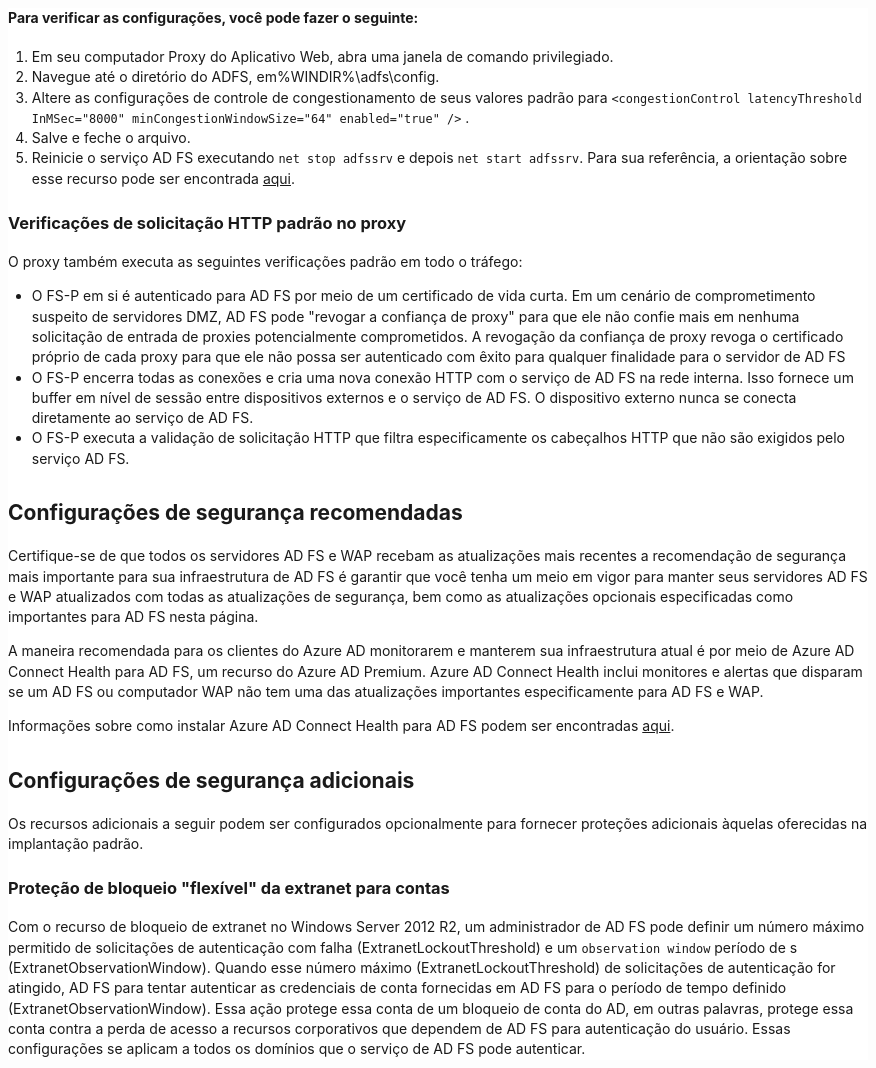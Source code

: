 #### <a name="to-verify-the-settings-you-can-do-the-following"></a>Para verificar as configurações, você pode fazer o seguinte:
1. Em seu computador Proxy do Aplicativo Web, abra uma janela de comando privilegiado.
2. Navegue até o diretório do ADFS, em%WINDIR%\adfs\config.
3. Altere as configurações de controle de congestionamento de seus valores padrão para `<congestionControl latencyThresholdInMSec="8000" minCongestionWindowSize="64" enabled="true" />` .
4. Salve e feche o arquivo.
5. Reinicie o serviço AD FS executando `net stop adfssrv` e depois `net start adfssrv`.
Para sua referência, a orientação sobre esse recurso pode ser encontrada [aqui](/previous-versions/azure/azure-services/dn528859(v=azure.100)).

### <a name="standard-http-request-checks-at-the-proxy"></a>Verificações de solicitação HTTP padrão no proxy
O proxy também executa as seguintes verificações padrão em todo o tráfego:

- O FS-P em si é autenticado para AD FS por meio de um certificado de vida curta.  Em um cenário de comprometimento suspeito de servidores DMZ, AD FS pode "revogar a confiança de proxy" para que ele não confie mais em nenhuma solicitação de entrada de proxies potencialmente comprometidos. A revogação da confiança de proxy revoga o certificado próprio de cada proxy para que ele não possa ser autenticado com êxito para qualquer finalidade para o servidor de AD FS
- O FS-P encerra todas as conexões e cria uma nova conexão HTTP com o serviço de AD FS na rede interna. Isso fornece um buffer em nível de sessão entre dispositivos externos e o serviço de AD FS. O dispositivo externo nunca se conecta diretamente ao serviço de AD FS.
- O FS-P executa a validação de solicitação HTTP que filtra especificamente os cabeçalhos HTTP que não são exigidos pelo serviço AD FS.

## <a name="recommended-security-configurations"></a>Configurações de segurança recomendadas
Certifique-se de que todos os servidores AD FS e WAP recebam as atualizações mais recentes a recomendação de segurança mais importante para sua infraestrutura de AD FS é garantir que você tenha um meio em vigor para manter seus servidores AD FS e WAP atualizados com todas as atualizações de segurança, bem como as atualizações opcionais especificadas como importantes para AD FS nesta página.

A maneira recomendada para os clientes do Azure AD monitorarem e manterem sua infraestrutura atual é por meio de Azure AD Connect Health para AD FS, um recurso do Azure AD Premium.  Azure AD Connect Health inclui monitores e alertas que disparam se um AD FS ou computador WAP não tem uma das atualizações importantes especificamente para AD FS e WAP.

Informações sobre como instalar Azure AD Connect Health para AD FS podem ser encontradas [aqui](/azure/active-directory/hybrid/how-to-connect-health-agent-install).

## <a name="additional-security-configurations"></a>Configurações de segurança adicionais
Os recursos adicionais a seguir podem ser configurados opcionalmente para fornecer proteções adicionais àquelas oferecidas na implantação padrão.

### <a name="extranet-soft-lockout-protection-for-accounts"></a>Proteção de bloqueio "flexível" da extranet para contas
Com o recurso de bloqueio de extranet no Windows Server 2012 R2, um administrador de AD FS pode definir um número máximo permitido de solicitações de autenticação com falha (ExtranetLockoutThreshold) e um `observation window` período de s (ExtranetObservationWindow). Quando esse número máximo (ExtranetLockoutThreshold) de solicitações de autenticação for atingido, AD FS para tentar autenticar as credenciais de conta fornecidas em AD FS para o período de tempo definido (ExtranetObservationWindow). Essa ação protege essa conta de um bloqueio de conta do AD, em outras palavras, protege essa conta contra a perda de acesso a recursos corporativos que dependem de AD FS para autenticação do usuário. Essas configurações se aplicam a todos os domínios que o serviço de AD FS pode autenticar.
